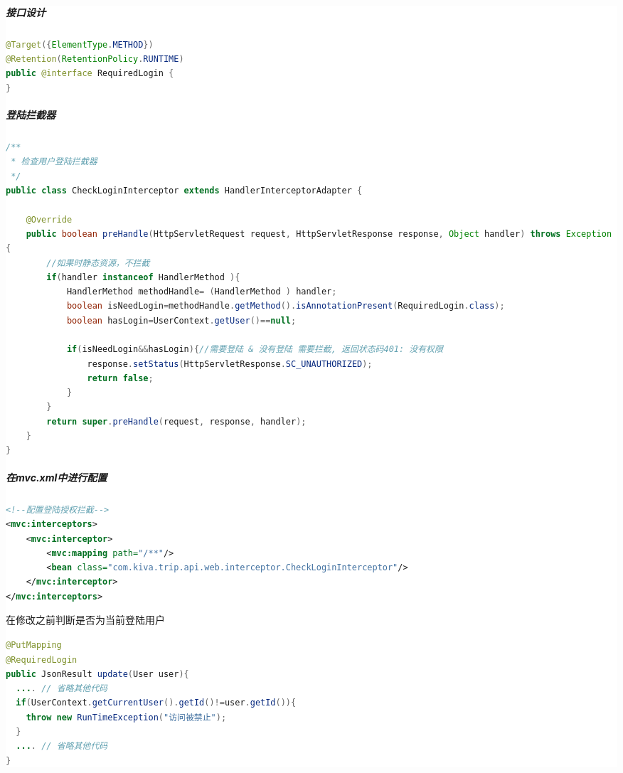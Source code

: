 
##### 接口设计

```java
@Target({ElementType.METHOD})
@Retention(RetentionPolicy.RUNTIME)
public @interface RequiredLogin {
}
```

##### 登陆拦截器
```java
/**
 * 检查用户登陆拦截器
 */
public class CheckLoginInterceptor extends HandlerInterceptorAdapter {

    @Override
    public boolean preHandle(HttpServletRequest request, HttpServletResponse response, Object handler) throws Exception {
        //如果时静态资源，不拦截
        if(handler instanceof HandlerMethod ){
            HandlerMethod methodHandle= (HandlerMethod ) handler;
            boolean isNeedLogin=methodHandle.getMethod().isAnnotationPresent(RequiredLogin.class);
            boolean hasLogin=UserContext.getUser()==null;

            if(isNeedLogin&&hasLogin){//需要登陆 & 没有登陆 需要拦截, 返回状态码401: 没有权限
                response.setStatus(HttpServletResponse.SC_UNAUTHORIZED);
                return false;
            }
        }
        return super.preHandle(request, response, handler);
    }
}
```

##### 在mvc.xml中进行配置

```xml
<!--配置登陆授权拦截-->
<mvc:interceptors>
	<mvc:interceptor>
		<mvc:mapping path="/**"/>
		<bean class="com.kiva.trip.api.web.interceptor.CheckLoginInterceptor"/>
	</mvc:interceptor>
</mvc:interceptors>
```



在修改之前判断是否为当前登陆用户
```java
@PutMapping
@RequiredLogin
public JsonResult update(User user){
  .... // 省略其他代码
  if(UserContext.getCurrentUser().getId()!=user.getId()){
    throw new RunTimeException("访问被禁止");
  }
  .... // 省略其他代码
}
```
